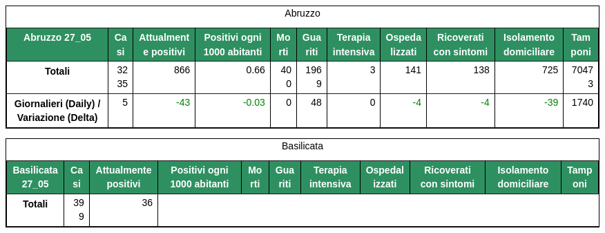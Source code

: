 <table style=" color:black; font-size:12; font-family:arial; text-align:center; " cellpadding="2.5" cellspacing="0" border="1" bordercolor="black" bgcolor="#FFFFFF">
			<caption>Abruzzo</caption>
			<tr style="color:#FFFFFF;background:#2E9061">
				<th>Abruzzo 27_05</th>
				<th>Casi</th>
				<th>Attualmente positivi</th>
				<th>Positivi ogni 1000 abitanti</th>
				<th>Morti</th>
				<th>Guariti</th>
				<th>Terapia intensiva</th>
				<th>Ospedalizzati</th>
				<th>Ricoverati con sintomi</th>
				<th>Isolamento domiciliare</th>
				<th>Tamponi</th>
			</tr>
			<tr>
				<th>Totali</th>
				<td align="right"> 3235</td>
				<td align="right"> 866</td>
				<td align="right"> 0.66</td>
				<td align="right"> 400</td>
				<td align="right"> 1969</td>
				<td align="right"> 3</td>
				<td align="right"> 141</td>
				<td align="right"> 138</td>
				<td align="right"> 725</td>
				<td align="right"> 70473</td>
			</tr>
			<tr>
				<th>Giornalieri (Daily) / Variazione (Delta)</th>
				<td align="right"> 5</td>
				<td align="right" style=" color:green; "> -43</td>
				<td align="right" style=" color:green; "> -0.03</td>
				<td align="right"> 0</td>
				<td align="right"> 48</td>
				<td align="right"> 0</td>
				<td align="right" style=" color:green; "> -4</td>
				<td align="right" style=" color:green; "> -4</td>
				<td align="right" style=" color:green; "> -39</td>
				<td align="right"> 1740</td>
			</tr>
</table>

<table style=" color:black; font-size:12; font-family:arial; text-align:center; " cellpadding="2.5" cellspacing="0" border="1" bordercolor="black" bgcolor="#FFFFFF">
			<caption>Basilicata</caption>
			<tr style="color:#FFFFFF;background:#2E9061">
				<th>Basilicata 27_05</th>
				<th>Casi</th>
				<th>Attualmente positivi</th>
				<th>Positivi ogni 1000 abitanti</th>
				<th>Morti</th>
				<th>Guariti</th>
				<th>Terapia intensiva</th>
				<th>Ospedalizzati</th>
				<th>Ricoverati con sintomi</th>
				<th>Isolamento domiciliare</th>
				<th>Tamponi</th>
			</tr>
			<tr>
				<th>Totali</th>
				<td align="right"> 399</td>
				<td align="right"> 36</td>